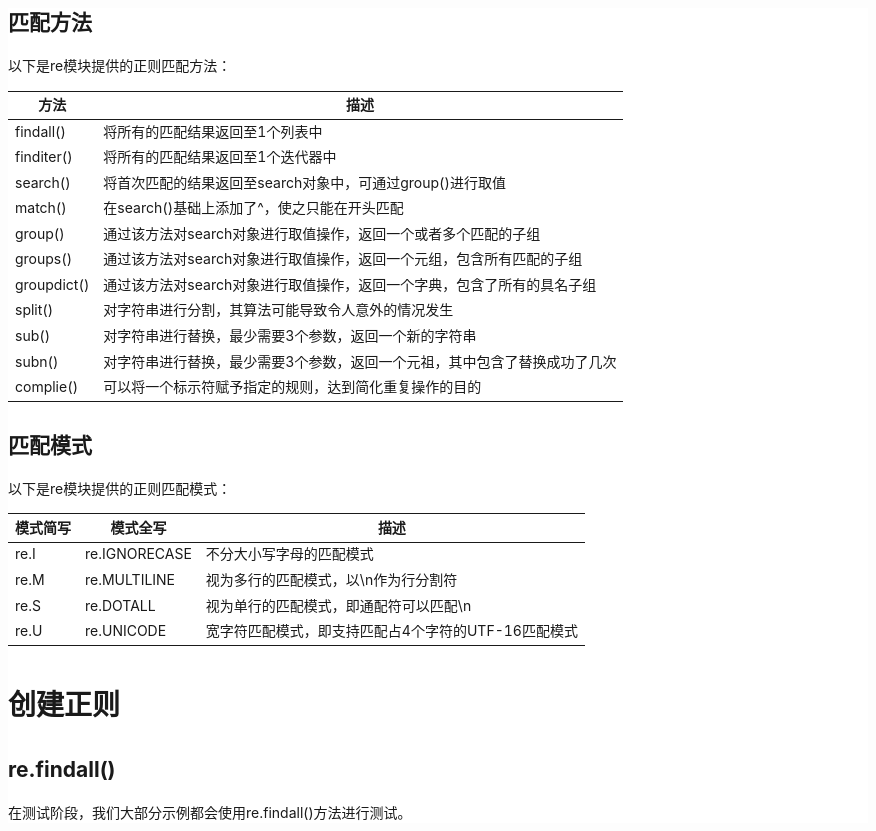 




## 匹配方法

以下是re模块提供的正则匹配方法：

| 方法        | 描述                                                         |
| ----------- | ------------------------------------------------------------ |
| findall()   | 将所有的匹配结果返回至1个列表中                              |
| finditer()  | 将所有的匹配结果返回至1个迭代器中                            |
| search()    | 将首次匹配的结果返回至search对象中，可通过group()进行取值    |
| match()     | 在search()基础上添加了^，使之只能在开头匹配                  |
| group()     | 通过该方法对search对象进行取值操作，返回一个或者多个匹配的子组 |
| groups()    | 通过该方法对search对象进行取值操作，返回一个元组，包含所有匹配的子组 |
| groupdict() | 通过该方法对search对象进行取值操作，返回一个字典，包含了所有的具名子组 |
| split()     | 对字符串进行分割，其算法可能导致令人意外的情况发生           |
| sub()       | 对字符串进行替换，最少需要3个参数，返回一个新的字符串        |
| subn()      | 对字符串进行替换，最少需要3个参数，返回一个元祖，其中包含了替换成功了几次 |
| complie()   | 可以将一个标示符赋予指定的规则，达到简化重复操作的目的       |



## 匹配模式

以下是re模块提供的正则匹配模式：

| 模式简写 | 模式全写      | 描述                                                |
| -------- | ------------- | --------------------------------------------------- |
| re.I     | re.IGNORECASE | 不分大小写字母的匹配模式                            |
| re.M     | re.MULTILINE  | 视为多行的匹配模式，以\n作为行分割符                |
| re.S     | re.DOTALL     | 视为单行的匹配模式，即通配符可以匹配\n              |
| re.U     | re.UNICODE    | 宽字符匹配模式，即支持匹配占4个字符的UTF-16匹配模式 |



# 创建正则

## re.findall()

在测试阶段，我们大部分示例都会使用re.findall()方法进行测试。
